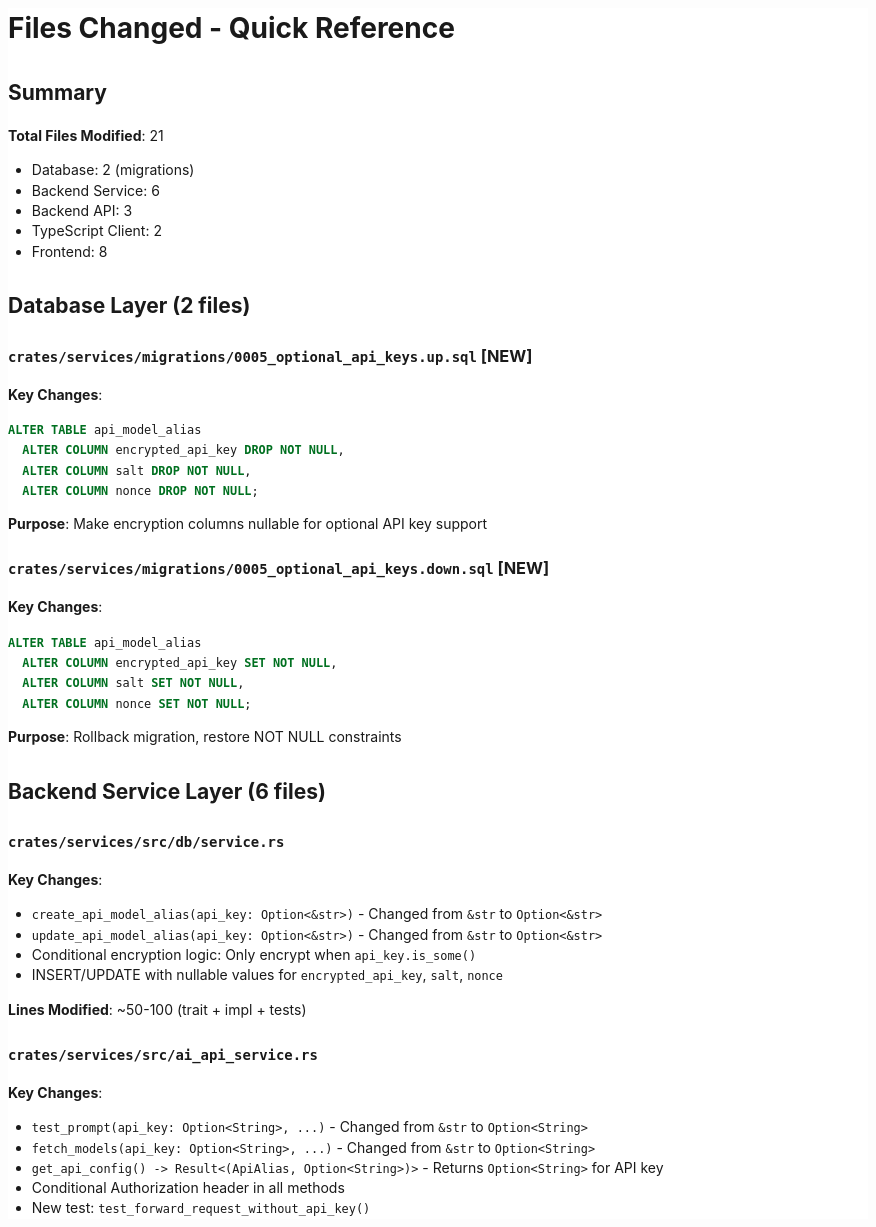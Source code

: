 # Files Changed - Quick Reference

## Summary

**Total Files Modified**: 21
- Database: 2 (migrations)
- Backend Service: 6
- Backend API: 3
- TypeScript Client: 2
- Frontend: 8

## Database Layer (2 files)

### `crates/services/migrations/0005_optional_api_keys.up.sql` [NEW]
**Key Changes**:
```sql
ALTER TABLE api_model_alias
  ALTER COLUMN encrypted_api_key DROP NOT NULL,
  ALTER COLUMN salt DROP NOT NULL,
  ALTER COLUMN nonce DROP NOT NULL;
```
**Purpose**: Make encryption columns nullable for optional API key support

### `crates/services/migrations/0005_optional_api_keys.down.sql` [NEW]
**Key Changes**:
```sql
ALTER TABLE api_model_alias
  ALTER COLUMN encrypted_api_key SET NOT NULL,
  ALTER COLUMN salt SET NOT NULL,
  ALTER COLUMN nonce SET NOT NULL;
```
**Purpose**: Rollback migration, restore NOT NULL constraints

## Backend Service Layer (6 files)

### `crates/services/src/db/service.rs`
**Key Changes**:
- `create_api_model_alias(api_key: Option<&str>)` - Changed from `&str` to `Option<&str>`
- `update_api_model_alias(api_key: Option<&str>)` - Changed from `&str` to `Option<&str>`
- Conditional encryption logic: Only encrypt when `api_key.is_some()`
- INSERT/UPDATE with nullable values for `encrypted_api_key`, `salt`, `nonce`

**Lines Modified**: ~50-100 (trait + impl + tests)

### `crates/services/src/ai_api_service.rs`
**Key Changes**:
- `test_prompt(api_key: Option<String>, ...)` - Changed from `&str` to `Option<String>`
- `fetch_models(api_key: Option<String>, ...)` - Changed from `&str` to `Option<String>`
- `get_api_config() -> Result<(ApiAlias, Option<String>)>` - Returns `Option<String>` for API key
- Conditional Authorization header in all methods
- New test: `test_forward_request_without_api_key()`
